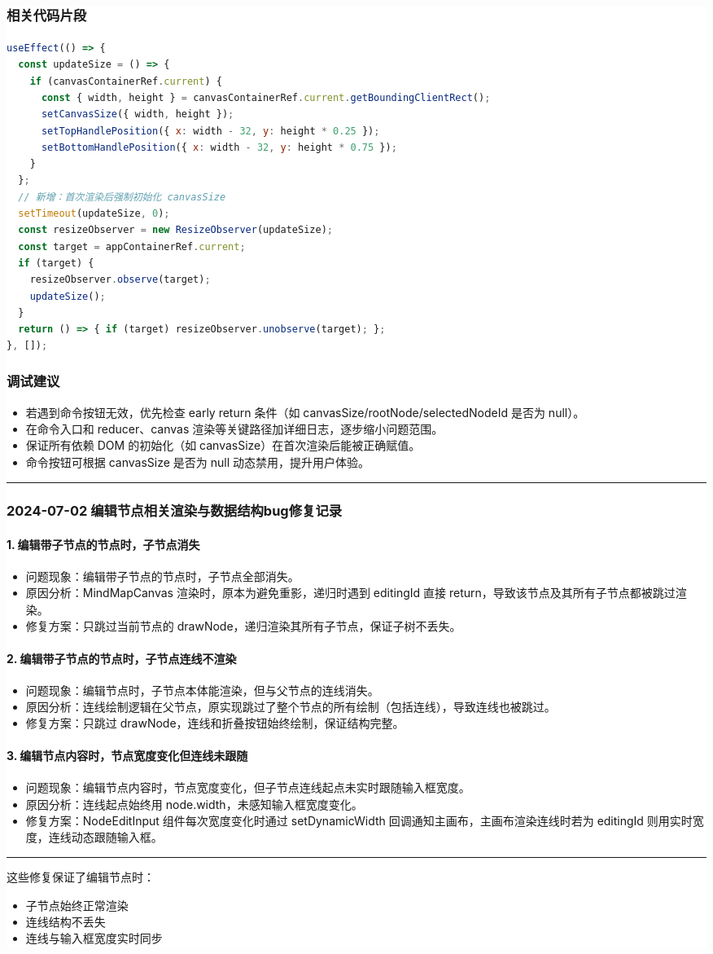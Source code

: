 ### 相关代码片段
```js
useEffect(() => {
  const updateSize = () => {
    if (canvasContainerRef.current) {
      const { width, height } = canvasContainerRef.current.getBoundingClientRect();
      setCanvasSize({ width, height });
      setTopHandlePosition({ x: width - 32, y: height * 0.25 });
      setBottomHandlePosition({ x: width - 32, y: height * 0.75 });
    }
  };
  // 新增：首次渲染后强制初始化 canvasSize
  setTimeout(updateSize, 0);
  const resizeObserver = new ResizeObserver(updateSize);
  const target = appContainerRef.current;
  if (target) {
    resizeObserver.observe(target);
    updateSize();
  }
  return () => { if (target) resizeObserver.unobserve(target); };
}, []);
```

### 调试建议
- 若遇到命令按钮无效，优先检查 early return 条件（如 canvasSize/rootNode/selectedNodeId 是否为 null）。
- 在命令入口和 reducer、canvas 渲染等关键路径加详细日志，逐步缩小问题范围。
- 保证所有依赖 DOM 的初始化（如 canvasSize）在首次渲染后能被正确赋值。
- 命令按钮可根据 canvasSize 是否为 null 动态禁用，提升用户体验。

--- 

### 2024-07-02 编辑节点相关渲染与数据结构bug修复记录

#### 1. 编辑带子节点的节点时，子节点消失
- 问题现象：编辑带子节点的节点时，子节点全部消失。
- 原因分析：MindMapCanvas 渲染时，原本为避免重影，递归时遇到 editingId 直接 return，导致该节点及其所有子节点都被跳过渲染。
- 修复方案：只跳过当前节点的 drawNode，递归渲染其所有子节点，保证子树不丢失。

#### 2. 编辑带子节点的节点时，子节点连线不渲染
- 问题现象：编辑节点时，子节点本体能渲染，但与父节点的连线消失。
- 原因分析：连线绘制逻辑在父节点，原实现跳过了整个节点的所有绘制（包括连线），导致连线也被跳过。
- 修复方案：只跳过 drawNode，连线和折叠按钮始终绘制，保证结构完整。

#### 3. 编辑节点内容时，节点宽度变化但连线未跟随
- 问题现象：编辑节点内容时，节点宽度变化，但子节点连线起点未实时跟随输入框宽度。
- 原因分析：连线起点始终用 node.width，未感知输入框宽度变化。
- 修复方案：NodeEditInput 组件每次宽度变化时通过 setDynamicWidth 回调通知主画布，主画布渲染连线时若为 editingId 则用实时宽度，连线动态跟随输入框。

---

这些修复保证了编辑节点时：
- 子节点始终正常渲染
- 连线结构不丢失
- 连线与输入框宽度实时同步
